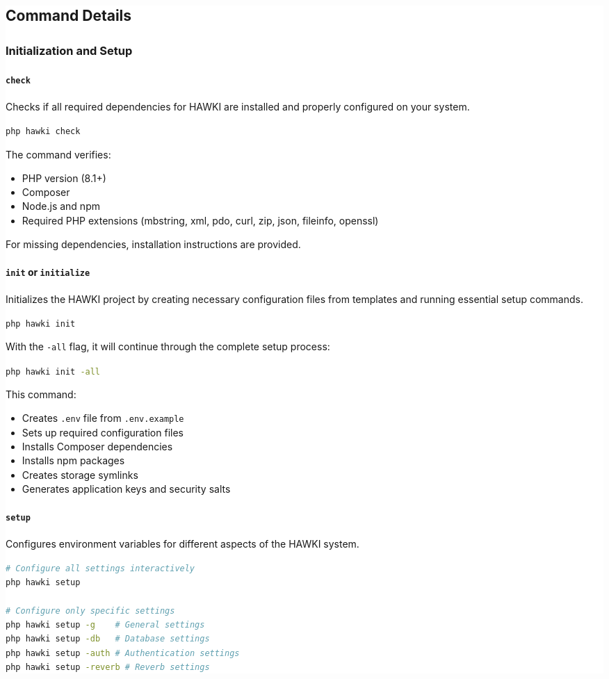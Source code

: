 ## Command Details

### Initialization and Setup

#### `check`

Checks if all required dependencies for HAWKI are installed and properly configured on your system.

```bash
php hawki check
```

The command verifies:
- PHP version (8.1+)
- Composer 
- Node.js and npm
- Required PHP extensions (mbstring, xml, pdo, curl, zip, json, fileinfo, openssl)

For missing dependencies, installation instructions are provided.

#### `init` or `initialize`

Initializes the HAWKI project by creating necessary configuration files from templates and running essential setup commands.

```bash
php hawki init
```

With the `-all` flag, it will continue through the complete setup process:

```bash
php hawki init -all
```

This command:
- Creates `.env` file from `.env.example`
- Sets up required configuration files
- Installs Composer dependencies
- Installs npm packages
- Creates storage symlinks
- Generates application keys and security salts

#### `setup`

Configures environment variables for different aspects of the HAWKI system.

```bash
# Configure all settings interactively
php hawki setup

# Configure only specific settings
php hawki setup -g    # General settings
php hawki setup -db   # Database settings
php hawki setup -auth # Authentication settings
php hawki setup -reverb # Reverb settings
```
